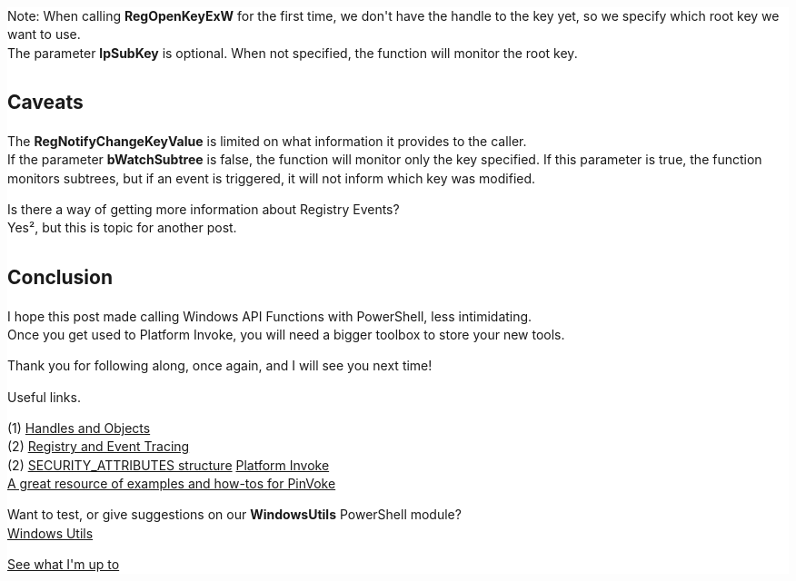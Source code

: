 Note: When calling **RegOpenKeyExW** for the first time, we don't have the handle to the key yet, so we specify which root key we want to use.  
The parameter **lpSubKey** is optional. When not specified, the function will monitor the root key.  
  
## Caveats
  
The **RegNotifyChangeKeyValue** is limited on what information it provides to the caller.  
If the parameter **bWatchSubtree** is false, the function will monitor only the key specified.
If this parameter is true, the function monitors subtrees, but if an event is triggered, it will not inform which key was modified.  
  
Is there a way of getting more information about Registry Events?  
Yes², but this is topic for another post.  
  
## Conclusion
  
I hope this post made calling Windows API Functions with PowerShell, less intimidating.  
Once you get used to Platform Invoke, you will need a bigger toolbox to store your new tools.  
  
Thank you for following along, once again, and I will see you next time!  
  
  
Useful links.

(1) [Handles and Objects](https://docs.microsoft.com/en-us/windows/win32/sysinfo/handles-and-objects)  
(2) [Registry and Event Tracing](https://docs.microsoft.com/en-us/windows/win32/etw/registry)  
(2) [SECURITY_ATTRIBUTES structure](https://docs.microsoft.com/en-us/previous-versions/windows/desktop/legacy/aa379560(v=vs.85))  
[Platform Invoke](https://docs.microsoft.com/en-us/dotnet/standard/native-interop/pinvoke)  
[A great resource of examples and how-tos for PinVoke](https://www.pinvoke.net/)
  
Want to test, or give suggestions on our **WindowsUtils** PowerShell module?  
[Windows Utils](https://github.com/FranciscoNabas/WindowsUtils)  
  
[See what I'm up to](https://github.com/FranciscoNabas/)